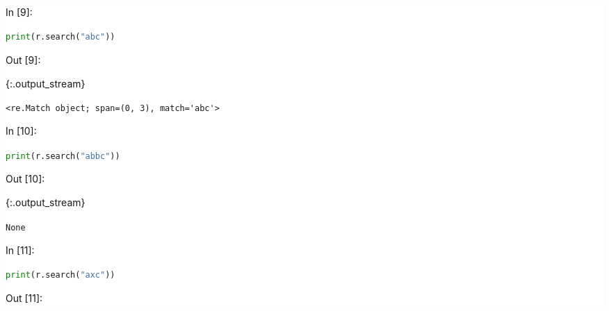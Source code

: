 </div>

<div class="in_prompt">
In&nbsp;[9]:
</div>

<div class="input_area" markdown="1">

```python
print(r.search("abc"))
```

</div>

<div class="output_prompt">
Out&nbsp;[9]:
</div>

{:.output_stream}

```
<re.Match object; span=(0, 3), match='abc'>

```

<div class="in_prompt">
In&nbsp;[10]:
</div>

<div class="input_area" markdown="1">

```python
print(r.search("abbc"))
```

</div>

<div class="output_prompt">
Out&nbsp;[10]:
</div>

{:.output_stream}

```
None

```

<div class="in_prompt">
In&nbsp;[11]:
</div>

<div class="input_area" markdown="1">

```python
print(r.search("axc"))
```

</div>

<div class="output_prompt">
Out&nbsp;[11]:
</div>
